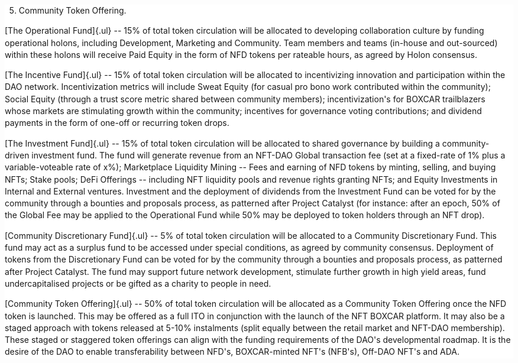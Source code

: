5.  Community Token Offering.

[The Operational Fund]{.ul} -- 15% of total token circulation will be
allocated to developing collaboration culture by funding operational
holons, including Development, Marketing and Community. Team members and
teams (in-house and out-sourced) within these holons will receive Paid
Equity in the form of NFD tokens per rateable hours, as agreed by Holon
consensus.

[The Incentive Fund]{.ul} -- 15% of total token circulation will be
allocated to incentivizing innovation and participation within the DAO
network. Incentivization metrics will include Sweat Equity (for casual
pro bono work contributed within the community); Social Equity (through
a trust score metric shared between community members);
incentivization's for BOXCAR trailblazers whose markets are stimulating
growth within the community; incentives for governance voting
contributions; and dividend payments in the form of one-off or recurring
token drops.

[The Investment Fund]{.ul} -- 15% of total token circulation will be
allocated to shared governance by building a community-driven investment
fund. The fund will generate revenue from an NFT-DAO Global transaction
fee (set at a fixed-rate of 1% plus a variable-voteable rate of x%);
Marketplace Liquidity Mining -- Fees and earning of NFD tokens by
minting, selling, and buying NFTs; Stake pools; DeFi Offerings --
including NFT liquidity pools and revenue rights granting NFTs; and
Equity Investments in Internal and External ventures. Investment and the
deployment of dividends from the Investment Fund can be voted for by the
community through a bounties and proposals process, as patterned after
Project Catalyst (for instance: after an epoch, 50% of the Global Fee
may be applied to the Operational Fund while 50% may be deployed to
token holders through an NFT drop).

[Community Discretionary Fund]{.ul} -- 5% of total token circulation
will be allocated to a Community Discretionary Fund. This fund may act
as a surplus fund to be accessed under special conditions, as agreed by
community consensus. Deployment of tokens from the Discretionary Fund
can be voted for by the community through a bounties and proposals
process, as patterned after Project Catalyst. The fund may support
future network development, stimulate further growth in high yield
areas, fund undercapitalised projects or be gifted as a charity to
people in need.

[Community Token Offering]{.ul} -- 50% of total token circulation will
be allocated as a Community Token Offering once the NFD token is
launched. This may be offered as a full ITO in conjunction with the
launch of the NFT BOXCAR platform. It may also be a staged approach with
tokens released at 5-10% instalments (split equally between the retail
market and NFT-DAO membership). These staged or staggered token
offerings can align with the funding requirements of the DAO's
developmental roadmap. It is the desire of the DAO to enable
transferability between NFD's, BOXCAR-minted NFT's (NFB's), Off-DAO
NFT's and ADA.
